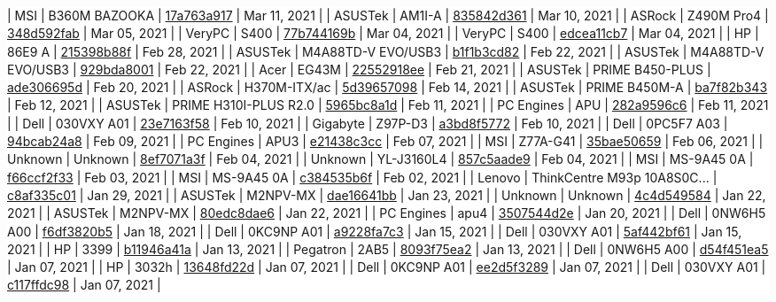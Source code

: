 | MSI           | B360M BAZOOKA               | [17a763a917](https://bsd-hardware.info/?probe=17a763a917) | Mar 11, 2021 |
| ASUSTek       | AM1I-A                      | [835842d361](https://bsd-hardware.info/?probe=835842d361) | Mar 10, 2021 |
| ASRock        | Z490M Pro4                  | [348d592fab](https://bsd-hardware.info/?probe=348d592fab) | Mar 05, 2021 |
| VeryPC        | S400                        | [77b744169b](https://bsd-hardware.info/?probe=77b744169b) | Mar 04, 2021 |
| VeryPC        | S400                        | [edcea11cb7](https://bsd-hardware.info/?probe=edcea11cb7) | Mar 04, 2021 |
| HP            | 86E9 A                      | [215398b88f](https://bsd-hardware.info/?probe=215398b88f) | Feb 28, 2021 |
| ASUSTek       | M4A88TD-V EVO/USB3          | [b1f1b3cd82](https://bsd-hardware.info/?probe=b1f1b3cd82) | Feb 22, 2021 |
| ASUSTek       | M4A88TD-V EVO/USB3          | [929bda8001](https://bsd-hardware.info/?probe=929bda8001) | Feb 22, 2021 |
| Acer          | EG43M                       | [22552918ee](https://bsd-hardware.info/?probe=22552918ee) | Feb 21, 2021 |
| ASUSTek       | PRIME B450-PLUS             | [ade306695d](https://bsd-hardware.info/?probe=ade306695d) | Feb 20, 2021 |
| ASRock        | H370M-ITX/ac                | [5d39657098](https://bsd-hardware.info/?probe=5d39657098) | Feb 14, 2021 |
| ASUSTek       | PRIME B450M-A               | [ba7f82b343](https://bsd-hardware.info/?probe=ba7f82b343) | Feb 12, 2021 |
| ASUSTek       | PRIME H310I-PLUS R2.0       | [5965bc8a1d](https://bsd-hardware.info/?probe=5965bc8a1d) | Feb 11, 2021 |
| PC Engines    | APU                         | [282a9596c6](https://bsd-hardware.info/?probe=282a9596c6) | Feb 11, 2021 |
| Dell          | 030VXY A01                  | [23e7163f58](https://bsd-hardware.info/?probe=23e7163f58) | Feb 10, 2021 |
| Gigabyte      | Z97P-D3                     | [a3bd8f5772](https://bsd-hardware.info/?probe=a3bd8f5772) | Feb 10, 2021 |
| Dell          | 0PC5F7 A03                  | [94bcab24a8](https://bsd-hardware.info/?probe=94bcab24a8) | Feb 09, 2021 |
| PC Engines    | APU3                        | [e21438c3cc](https://bsd-hardware.info/?probe=e21438c3cc) | Feb 07, 2021 |
| MSI           | Z77A-G41                    | [35bae50659](https://bsd-hardware.info/?probe=35bae50659) | Feb 06, 2021 |
| Unknown       | Unknown                     | [8ef7071a3f](https://bsd-hardware.info/?probe=8ef7071a3f) | Feb 04, 2021 |
| Unknown       | YL-J3160L4                  | [857c5aade9](https://bsd-hardware.info/?probe=857c5aade9) | Feb 04, 2021 |
| MSI           | MS-9A45 0A                  | [f66ccf2f33](https://bsd-hardware.info/?probe=f66ccf2f33) | Feb 03, 2021 |
| MSI           | MS-9A45 0A                  | [c384535b6f](https://bsd-hardware.info/?probe=c384535b6f) | Feb 02, 2021 |
| Lenovo        | ThinkCentre M93p 10A8S0C... | [c8af335c01](https://bsd-hardware.info/?probe=c8af335c01) | Jan 29, 2021 |
| ASUSTek       | M2NPV-MX                    | [dae16641bb](https://bsd-hardware.info/?probe=dae16641bb) | Jan 23, 2021 |
| Unknown       | Unknown                     | [4c4d549584](https://bsd-hardware.info/?probe=4c4d549584) | Jan 22, 2021 |
| ASUSTek       | M2NPV-MX                    | [80edc8dae6](https://bsd-hardware.info/?probe=80edc8dae6) | Jan 22, 2021 |
| PC Engines    | apu4                        | [3507544d2e](https://bsd-hardware.info/?probe=3507544d2e) | Jan 20, 2021 |
| Dell          | 0NW6H5 A00                  | [f6df3820b5](https://bsd-hardware.info/?probe=f6df3820b5) | Jan 18, 2021 |
| Dell          | 0KC9NP A01                  | [a9228fa7c3](https://bsd-hardware.info/?probe=a9228fa7c3) | Jan 15, 2021 |
| Dell          | 030VXY A01                  | [5af442bf61](https://bsd-hardware.info/?probe=5af442bf61) | Jan 15, 2021 |
| HP            | 3399                        | [b11946a41a](https://bsd-hardware.info/?probe=b11946a41a) | Jan 13, 2021 |
| Pegatron      | 2AB5                        | [8093f75ea2](https://bsd-hardware.info/?probe=8093f75ea2) | Jan 13, 2021 |
| Dell          | 0NW6H5 A00                  | [d54f451ea5](https://bsd-hardware.info/?probe=d54f451ea5) | Jan 07, 2021 |
| HP            | 3032h                       | [13648fd22d](https://bsd-hardware.info/?probe=13648fd22d) | Jan 07, 2021 |
| Dell          | 0KC9NP A01                  | [ee2d5f3289](https://bsd-hardware.info/?probe=ee2d5f3289) | Jan 07, 2021 |
| Dell          | 030VXY A01                  | [c117ffdc98](https://bsd-hardware.info/?probe=c117ffdc98) | Jan 07, 2021 |